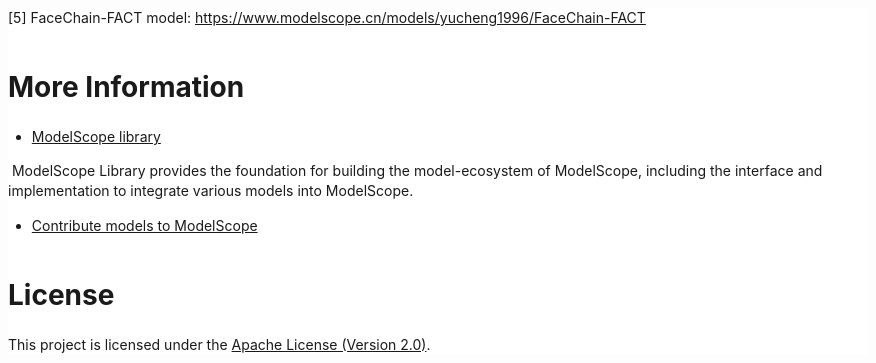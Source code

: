 [5]  FaceChain-FACT model: https://www.modelscope.cn/models/yucheng1996/FaceChain-FACT


# More Information

- [ModelScope library](https://github.com/modelscope/modelscope/)


​        ModelScope Library provides the foundation for building the model-ecosystem of ModelScope, including the interface and implementation to integrate various models into ModelScope. 

- [Contribute models to ModelScope](https://modelscope.cn/docs/ModelScope%E6%A8%A1%E5%9E%8B%E6%8E%A5%E5%85%A5%E6%B5%81%E7%A8%8B%E6%A6%82%E8%A7%88)

# License

This project is licensed under the [Apache License (Version 2.0)](https://github.com/modelscope/modelscope/blob/master/LICENSE).
